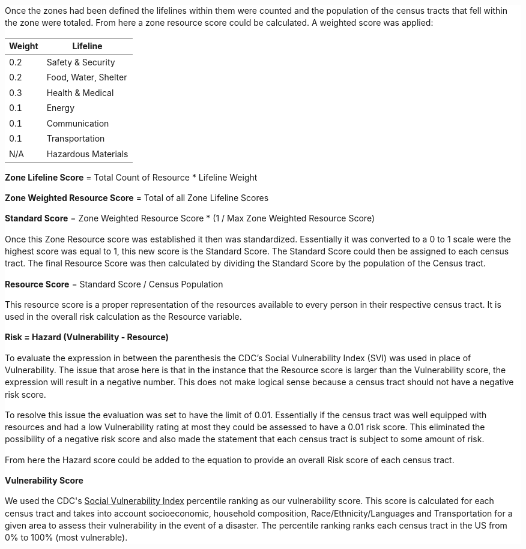 

Once the zones had been defined the lifelines within them were counted and the population of the census tracts that fell within the zone were totaled. From here a zone resource score could be calculated. A weighted score was applied: <br>


| Weight | Lifeline             |
|--------|----------------------|
| 0.2    | Safety & Security    |
| 0.2    | Food, Water, Shelter |
| 0.3    | Health & Medical     |
| 0.1    | Energy               |
| 0.1    | Communication        |
| 0.1    | Transportation       |
| N/A    | Hazardous Materials  |


**Zone Lifeline Score** = Total Count of Resource * Lifeline Weight

**Zone Weighted Resource Score** = Total of all Zone Lifeline Scores

**Standard Score** = Zone Weighted Resource Score * (1 / Max Zone Weighted Resource Score)

Once this Zone Resource score was established it then was standardized. Essentially it was converted to a 0 to 1 scale were the highest score was equal to 1, this new score is the Standard Score. The Standard Score could then be assigned to each census tract. The final Resource Score was then calculated by dividing the Standard Score by the population of the Census tract.

**Resource Score** = Standard Score / Census Population

This resource score is a proper representation of the resources available to every person in their respective census tract. It is used in the overall risk calculation as the Resource variable.


**Risk = Hazard (Vulnerability - Resource)**

To evaluate the expression in between the parenthesis the CDC’s Social Vulnerability Index (SVI) was used in place of Vulnerability. The issue that arose here is that in the instance that the Resource score is larger than the Vulnerability score, the expression will result in a negative number. This does not make logical sense because a census tract should not have a negative risk score. <br>

To resolve this issue the evaluation was set to have the limit of 0.01. Essentially if the census tract was well equipped with resources and had a low Vulnerability rating at most they could be assessed to have a 0.01 risk score. This eliminated the possibility of a negative risk score and also made the statement that each census tract is subject to some amount of risk.

From here the Hazard score could be added to the equation to provide an overall Risk score of each census tract. 
  
 **Vulnerability Score**

We used the CDC's [Social Vulnerability Index](https://svi.cdc.gov/factsheet.html) percentile ranking as our vulnerability score. This score is calculated for each census tract and takes into account socioeconomic, household composition, Race/Ethnicity/Languages and Transportation for a given area to assess their vulnerability in the event of a disaster. The percentile ranking ranks each census tract in the US from 0% to 100% (most vulnerable).  
